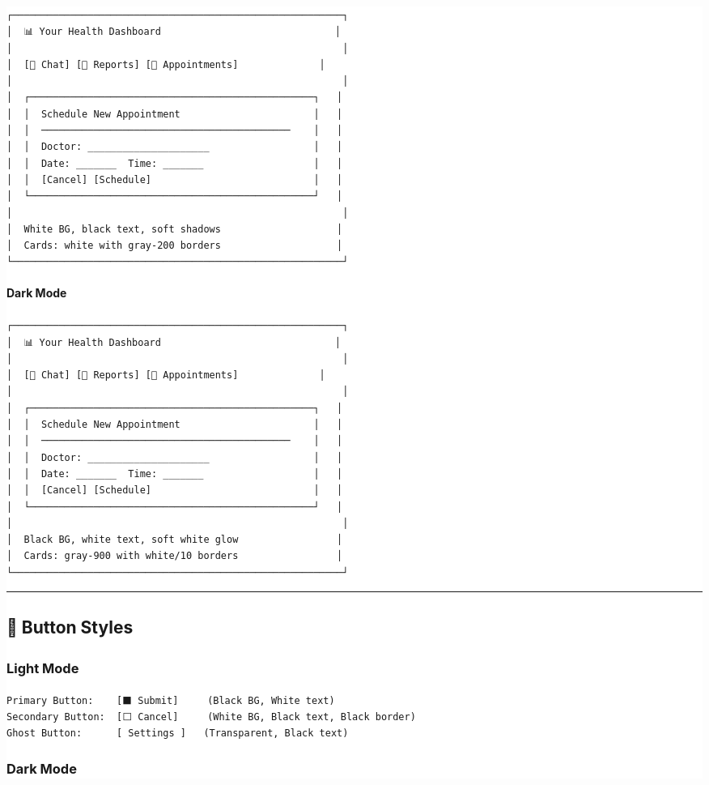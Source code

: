 ```
┌─────────────────────────────────────────────────────────┐
│  📊 Your Health Dashboard                              │
│                                                         │
│  [💬 Chat] [📄 Reports] [📅 Appointments]              │
│                                                         │
│  ┌─────────────────────────────────────────────────┐   │
│  │  Schedule New Appointment                       │   │
│  │  ───────────────────────────────────────────    │   │
│  │  Doctor: _____________________                  │   │
│  │  Date: _______  Time: _______                   │   │
│  │  [Cancel] [Schedule]                            │   │
│  └─────────────────────────────────────────────────┘   │
│                                                         │
│  White BG, black text, soft shadows                    │
│  Cards: white with gray-200 borders                    │
└─────────────────────────────────────────────────────────┘
```

#### Dark Mode

```
┌─────────────────────────────────────────────────────────┐
│  📊 Your Health Dashboard                              │
│                                                         │
│  [💬 Chat] [📄 Reports] [📅 Appointments]              │
│                                                         │
│  ┌─────────────────────────────────────────────────┐   │
│  │  Schedule New Appointment                       │   │
│  │  ───────────────────────────────────────────    │   │
│  │  Doctor: _____________________                  │   │
│  │  Date: _______  Time: _______                   │   │
│  │  [Cancel] [Schedule]                            │   │
│  └─────────────────────────────────────────────────┘   │
│                                                         │
│  Black BG, white text, soft white glow                 │
│  Cards: gray-900 with white/10 borders                 │
└─────────────────────────────────────────────────────────┘
```

---

## 🎯 Button Styles

### Light Mode

```
Primary Button:    [⬛ Submit]     (Black BG, White text)
Secondary Button:  [⬜ Cancel]     (White BG, Black text, Black border)
Ghost Button:      [ Settings ]   (Transparent, Black text)
```

### Dark Mode
